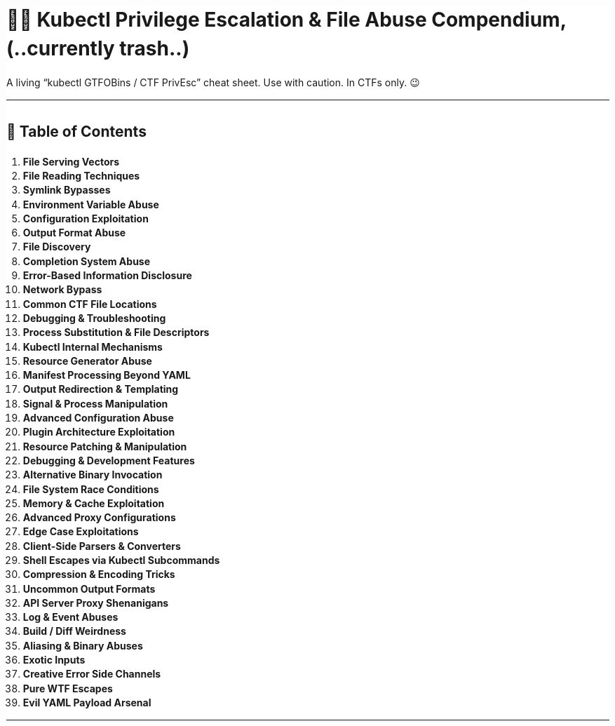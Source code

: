 
# 🏴‍☠️ Kubectl Privilege Escalation & File Abuse Compendium,  (..currently trash..)

A living “kubectl GTFOBins / CTF PrivEsc” cheat sheet.
Use with caution. In CTFs only. 😉

---

## 📑 Table of Contents

1. **File Serving Vectors**
2. **File Reading Techniques**
3. **Symlink Bypasses**
4. **Environment Variable Abuse**
5. **Configuration Exploitation**
6. **Output Format Abuse**
7. **File Discovery**
8. **Completion System Abuse**
9. **Error-Based Information Disclosure**
10. **Network Bypass**
11. **Common CTF File Locations**
12. **Debugging & Troubleshooting**
13. **Process Substitution & File Descriptors**
14. **Kubectl Internal Mechanisms**
15. **Resource Generator Abuse**
16. **Manifest Processing Beyond YAML**
17. **Output Redirection & Templating**
18. **Signal & Process Manipulation**
19. **Advanced Configuration Abuse**
20. **Plugin Architecture Exploitation**
21. **Resource Patching & Manipulation**
22. **Debugging & Development Features**
23. **Alternative Binary Invocation**
24. **File System Race Conditions**
25. **Memory & Cache Exploitation**
26. **Advanced Proxy Configurations**
27. **Edge Case Exploitations**
28. **Client-Side Parsers & Converters**
29. **Shell Escapes via Kubectl Subcommands**
30. **Compression & Encoding Tricks**
31. **Uncommon Output Formats**
32. **API Server Proxy Shenanigans**
33. **Log & Event Abuses**
34. **Build / Diff Weirdness**
35. **Aliasing & Binary Abuses**
36. **Exotic Inputs**
37. **Creative Error Side Channels**
38. **Pure WTF Escapes**
39. **Evil YAML Payload Arsenal**

---